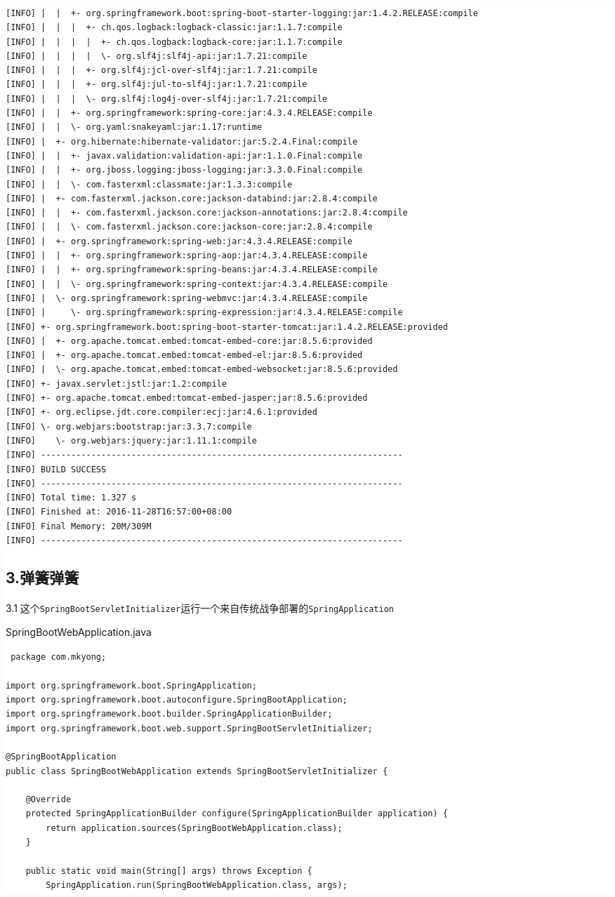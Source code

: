 ```
[INFO] |  |  +- org.springframework.boot:spring-boot-starter-logging:jar:1.4.2.RELEASE:compile
[INFO] |  |  |  +- ch.qos.logback:logback-classic:jar:1.1.7:compile
[INFO] |  |  |  |  +- ch.qos.logback:logback-core:jar:1.1.7:compile
[INFO] |  |  |  |  \- org.slf4j:slf4j-api:jar:1.7.21:compile
[INFO] |  |  |  +- org.slf4j:jcl-over-slf4j:jar:1.7.21:compile
[INFO] |  |  |  +- org.slf4j:jul-to-slf4j:jar:1.7.21:compile
[INFO] |  |  |  \- org.slf4j:log4j-over-slf4j:jar:1.7.21:compile
[INFO] |  |  +- org.springframework:spring-core:jar:4.3.4.RELEASE:compile
[INFO] |  |  \- org.yaml:snakeyaml:jar:1.17:runtime
[INFO] |  +- org.hibernate:hibernate-validator:jar:5.2.4.Final:compile
[INFO] |  |  +- javax.validation:validation-api:jar:1.1.0.Final:compile
[INFO] |  |  +- org.jboss.logging:jboss-logging:jar:3.3.0.Final:compile
[INFO] |  |  \- com.fasterxml:classmate:jar:1.3.3:compile
[INFO] |  +- com.fasterxml.jackson.core:jackson-databind:jar:2.8.4:compile
[INFO] |  |  +- com.fasterxml.jackson.core:jackson-annotations:jar:2.8.4:compile
[INFO] |  |  \- com.fasterxml.jackson.core:jackson-core:jar:2.8.4:compile
[INFO] |  +- org.springframework:spring-web:jar:4.3.4.RELEASE:compile
[INFO] |  |  +- org.springframework:spring-aop:jar:4.3.4.RELEASE:compile
[INFO] |  |  +- org.springframework:spring-beans:jar:4.3.4.RELEASE:compile
[INFO] |  |  \- org.springframework:spring-context:jar:4.3.4.RELEASE:compile
[INFO] |  \- org.springframework:spring-webmvc:jar:4.3.4.RELEASE:compile
[INFO] |     \- org.springframework:spring-expression:jar:4.3.4.RELEASE:compile
[INFO] +- org.springframework.boot:spring-boot-starter-tomcat:jar:1.4.2.RELEASE:provided
[INFO] |  +- org.apache.tomcat.embed:tomcat-embed-core:jar:8.5.6:provided
[INFO] |  +- org.apache.tomcat.embed:tomcat-embed-el:jar:8.5.6:provided
[INFO] |  \- org.apache.tomcat.embed:tomcat-embed-websocket:jar:8.5.6:provided
[INFO] +- javax.servlet:jstl:jar:1.2:compile
[INFO] +- org.apache.tomcat.embed:tomcat-embed-jasper:jar:8.5.6:provided
[INFO] +- org.eclipse.jdt.core.compiler:ecj:jar:4.6.1:provided
[INFO] \- org.webjars:bootstrap:jar:3.3.7:compile
[INFO]    \- org.webjars:jquery:jar:1.11.1:compile
[INFO] ------------------------------------------------------------------------
[INFO] BUILD SUCCESS
[INFO] ------------------------------------------------------------------------
[INFO] Total time: 1.327 s
[INFO] Finished at: 2016-11-28T16:57:00+08:00
[INFO] Final Memory: 20M/309M
[INFO] ------------------------------------------------------------------------ 
```

## 3.弹簧弹簧

3.1 这个`SpringBootServletInitializer`运行一个来自传统战争部署的`SpringApplication`

SpringBootWebApplication.java

```
 package com.mkyong;

import org.springframework.boot.SpringApplication;
import org.springframework.boot.autoconfigure.SpringBootApplication;
import org.springframework.boot.builder.SpringApplicationBuilder;
import org.springframework.boot.web.support.SpringBootServletInitializer;

@SpringBootApplication
public class SpringBootWebApplication extends SpringBootServletInitializer {

	@Override
	protected SpringApplicationBuilder configure(SpringApplicationBuilder application) {
		return application.sources(SpringBootWebApplication.class);
	}

	public static void main(String[] args) throws Exception {
		SpringApplication.run(SpringBootWebApplication.class, args);
```